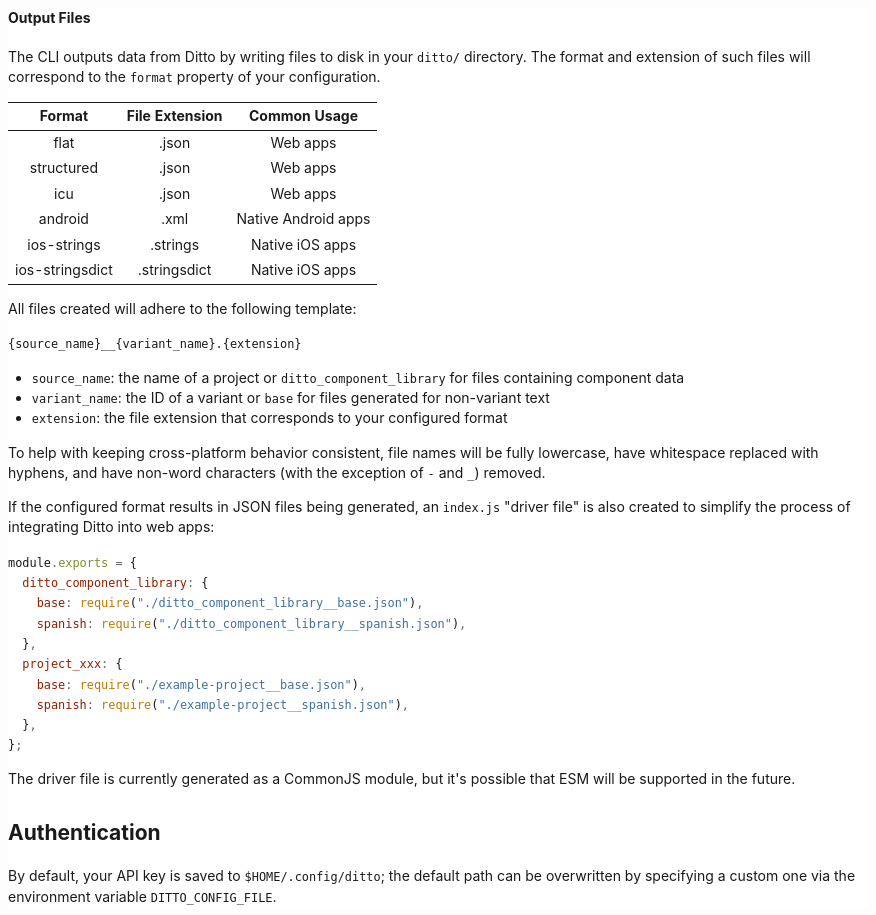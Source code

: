#### Output Files

The CLI outputs data from Ditto by writing files to disk in your `ditto/` directory. The format and extension of such files will correspond to the `format` property of your configuration.

|   **Format**    | **File Extension** |  **Common Usage**   |
| :-------------: | :----------------: | :-----------------: |
|      flat       |       .json        |      Web apps       |
|   structured    |       .json        |      Web apps       |
|       icu       |       .json        |      Web apps       |
|     android     |        .xml        | Native Android apps |
|   ios-strings   |      .strings      |   Native iOS apps   |
| ios-stringsdict |    .stringsdict    |   Native iOS apps   |

All files created will adhere to the following template:

```
{source_name}__{variant_name}.{extension}
```

- `source_name`: the name of a project or `ditto_component_library` for files containing component data
- `variant_name`: the ID of a variant or `base` for files generated for non-variant text
- `extension`: the file extension that corresponds to your configured format

To help with keeping cross-platform behavior consistent, file names will be fully lowercase, have whitespace replaced with hyphens, and have non-word characters (with the exception of `-` and `_`) removed.

If the configured format results in JSON files being generated, an `index.js` "driver file" is also created to simplify the process of integrating Ditto into web apps:

```js
module.exports = {
  ditto_component_library: {
    base: require("./ditto_component_library__base.json"),
    spanish: require("./ditto_component_library__spanish.json"),
  },
  project_xxx: {
    base: require("./example-project__base.json"),
    spanish: require("./example-project__spanish.json"),
  },
};
```

The driver file is currently generated as a CommonJS module, but it's possible that ESM will be supported in the future.

## Authentication

By default, your API key is saved to `$HOME/.config/ditto`; the default path can be overwritten by specifying a custom one via the environment variable `DITTO_CONFIG_FILE`.
